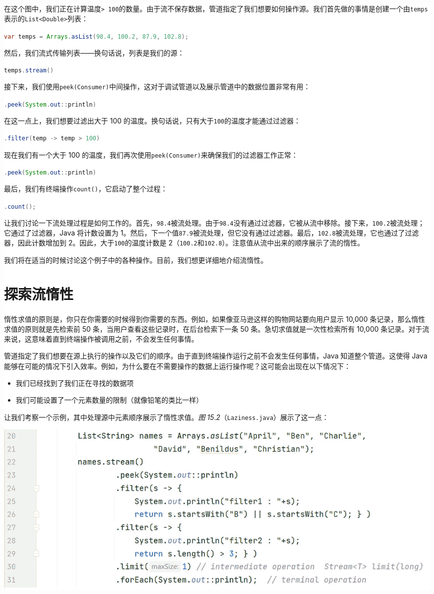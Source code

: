 在这个图中，我们正在计算温度`> 100`的数量。由于流不保存数据，管道指定了我们想要如何操作源。我们首先做的事情是创建一个由`temps`表示的`List<Double>`列表：

```java
var temps = Arrays.asList(98.4, 100.2, 87.9, 102.8);
```

然后，我们流式传输列表——换句话说，列表是我们的源：

```java
temps.stream()
```

接下来，我们使用`peek(Consumer)`中间操作，这对于调试管道以及展示管道中的数据位置非常有用：

```java
.peek(System.out::println)
```

在这一点上，我们想要过滤出大于 100 的温度。换句话说，只有大于`100`的温度才能通过过滤器：

```java
.filter(temp -> temp > 100)
```

现在我们有一个大于 100 的温度，我们再次使用`peek(Consumer)`来确保我们的过滤器工作正常：

```java
.peek(System.out::println)
```

最后，我们有终端操作`count()`，它启动了整个过程：

```java
.count();
```

让我们讨论一下流处理过程是如何工作的。首先，`98.4`被流处理。由于`98.4`没有通过过滤器，它被从流中移除。接下来，`100.2`被流处理；它通过了过滤器，Java 将计数设置为 1。然后，下一个值`87.9`被流处理，但它没有通过过滤器。最后，`102.8`被流处理，它也通过了过滤器，因此计数增加到 2。因此，大于`100`的温度计数是 2（`100.2`和`102.8`）。注意值从流中出来的顺序展示了流的惰性。

我们将在适当的时候讨论这个例子中的各种操作。目前，我们想更详细地介绍流惰性。

# 探索流惰性

惰性求值的原则是，你只在你需要的时候得到你需要的东西。例如，如果像亚马逊这样的购物网站要向用户显示 10,000 条记录，那么惰性求值的原则就是先检索前 50 条，当用户查看这些记录时，在后台检索下一条 50 条。急切求值就是一次性检索所有 10,000 条记录。对于流来说，这意味着直到终端操作被调用之前，不会发生任何事情。

管道指定了我们想要在源上执行的操作以及它们的顺序。由于直到终端操作运行之前不会发生任何事情，Java 知道整个管道。这使得 Java 能够在可能的情况下引入效率。例如，为什么要在不需要操作的数据上运行操作呢？这可能会出现在以下情况下：

+   我们已经找到了我们正在寻找的数据项

+   我们可能设置了一个元素数量的限制（就像铅笔的类比一样）

让我们考察一个示例，其中处理源中元素顺序展示了惰性求值。*图 15*.*2*（`Laziness.java`）展示了这一点：

![图 15.2 – 惰性求值 – 流管道示例](img/B19793_15_02.jpg)